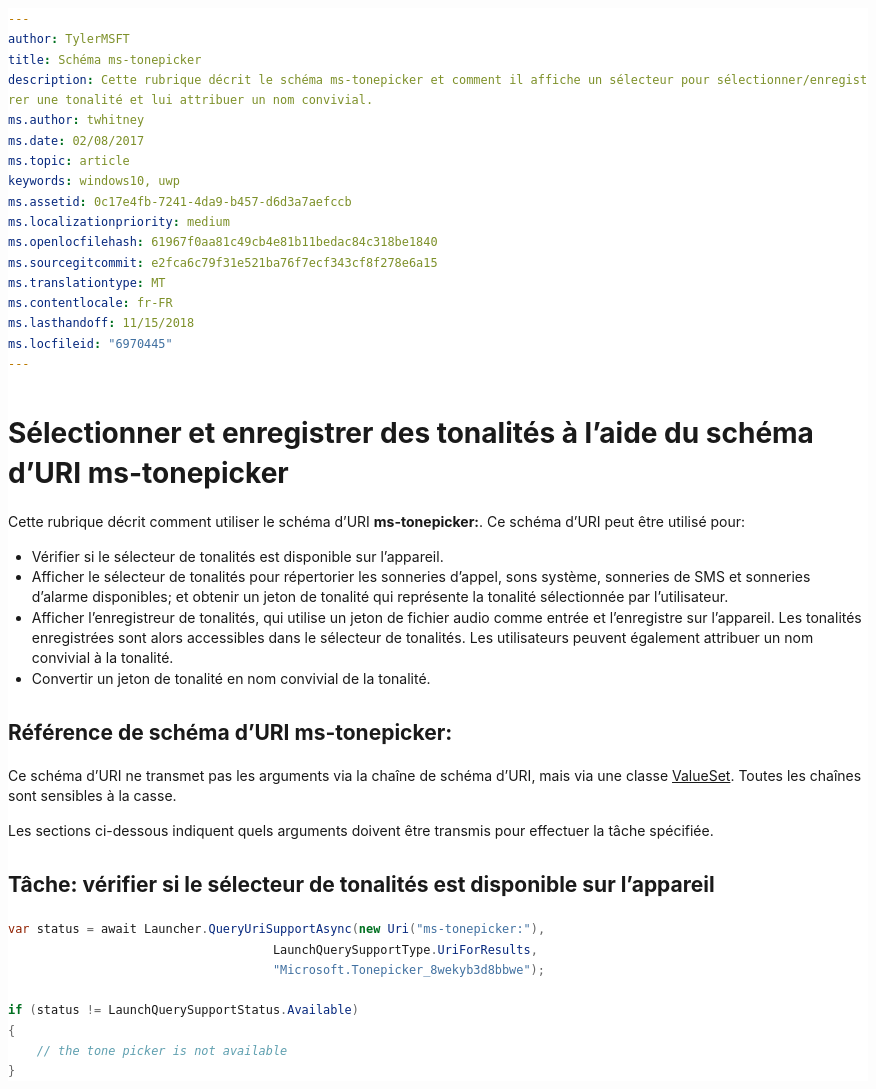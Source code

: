 ```yaml
---
author: TylerMSFT
title: Schéma ms-tonepicker
description: Cette rubrique décrit le schéma ms-tonepicker et comment il affiche un sélecteur pour sélectionner/enregistrer une tonalité et lui attribuer un nom convivial.
ms.author: twhitney
ms.date: 02/08/2017
ms.topic: article
keywords: windows10, uwp
ms.assetid: 0c17e4fb-7241-4da9-b457-d6d3a7aefccb
ms.localizationpriority: medium
ms.openlocfilehash: 61967f0aa81c49cb4e81b11bedac84c318be1840
ms.sourcegitcommit: e2fca6c79f31e521ba76f7ecf343cf8f278e6a15
ms.translationtype: MT
ms.contentlocale: fr-FR
ms.lasthandoff: 11/15/2018
ms.locfileid: "6970445"
---
```

# <a name="choose-and-save-tones-using-the-ms-tonepicker-uri-scheme"></a>Sélectionner et enregistrer des tonalités à l’aide du schéma d’URI ms-tonepicker

Cette rubrique décrit comment utiliser le schéma d’URI **ms-tonepicker:**. Ce schéma d’URI peut être utilisé pour:
- Vérifier si le sélecteur de tonalités est disponible sur l’appareil.
- Afficher le sélecteur de tonalités pour répertorier les sonneries d’appel, sons système, sonneries de SMS et sonneries d’alarme disponibles; et obtenir un jeton de tonalité qui représente la tonalité sélectionnée par l’utilisateur.
- Afficher l’enregistreur de tonalités, qui utilise un jeton de fichier audio comme entrée et l’enregistre sur l’appareil. Les tonalités enregistrées sont alors accessibles dans le sélecteur de tonalités. Les utilisateurs peuvent également attribuer un nom convivial à la tonalité.
- Convertir un jeton de tonalité en nom convivial de la tonalité.

## <a name="ms-tonepicker-uri-scheme-reference"></a>Référence de schéma d’URI ms-tonepicker:

Ce schéma d’URI ne transmet pas les arguments via la chaîne de schéma d’URI, mais via une classe [ValueSet](https://msdn.microsoft.com/library/windows/apps/windows.foundation.collections.valueset.aspx). Toutes les chaînes sont sensibles à la casse.

Les sections ci-dessous indiquent quels arguments doivent être transmis pour effectuer la tâche spécifiée.

## <a name="task-determine-if-the-tone-picker-is-available-on-the-device"></a>Tâche: vérifier si le sélecteur de tonalités est disponible sur l’appareil
```cs
var status = await Launcher.QueryUriSupportAsync(new Uri("ms-tonepicker:"),     
                                     LaunchQuerySupportType.UriForResults,
                                     "Microsoft.Tonepicker_8wekyb3d8bbwe");

if (status != LaunchQuerySupportStatus.Available)
{
    // the tone picker is not available
}
```
